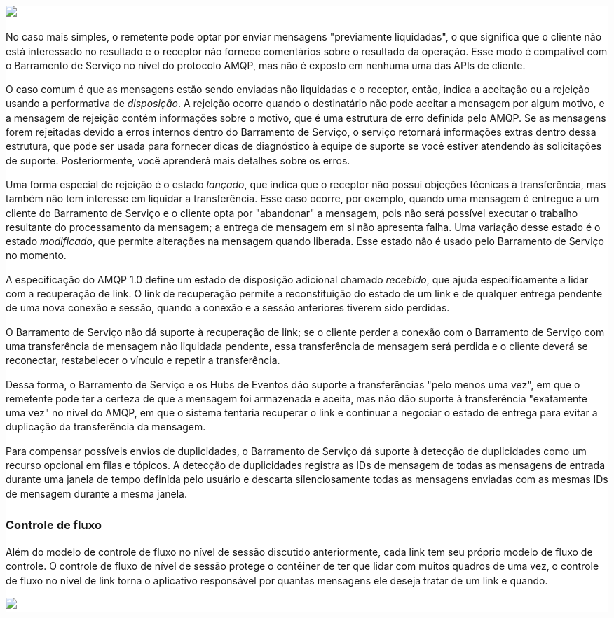 ![][3]

No caso mais simples, o remetente pode optar por enviar mensagens "previamente liquidadas", o que significa que o cliente não está interessado no resultado e o receptor não fornece comentários sobre o resultado da operação. Esse modo é compatível com o Barramento de Serviço no nível do protocolo AMQP, mas não é exposto em nenhuma uma das APIs de cliente.

O caso comum é que as mensagens estão sendo enviadas não liquidadas e o receptor, então, indica a aceitação ou a rejeição usando a performativa de *disposição*. A rejeição ocorre quando o destinatário não pode aceitar a mensagem por algum motivo, e a mensagem de rejeição contém informações sobre o motivo, que é uma estrutura de erro definida pelo AMQP. Se as mensagens forem rejeitadas devido a erros internos dentro do Barramento de Serviço, o serviço retornará informações extras dentro dessa estrutura, que pode ser usada para fornecer dicas de diagnóstico à equipe de suporte se você estiver atendendo às solicitações de suporte. Posteriormente, você aprenderá mais detalhes sobre os erros.

Uma forma especial de rejeição é o estado *lançado*, que indica que o receptor não possui objeções técnicas à transferência, mas também não tem interesse em liquidar a transferência. Esse caso ocorre, por exemplo, quando uma mensagem é entregue a um cliente do Barramento de Serviço e o cliente opta por "abandonar" a mensagem, pois não será possível executar o trabalho resultante do processamento da mensagem; a entrega de mensagem em si não apresenta falha. Uma variação desse estado é o estado *modificado*, que permite alterações na mensagem quando liberada. Esse estado não é usado pelo Barramento de Serviço no momento.

A especificação do AMQP 1.0 define um estado de disposição adicional chamado *recebido*, que ajuda especificamente a lidar com a recuperação de link. O link de recuperação permite a reconstituição do estado de um link e de qualquer entrega pendente de uma nova conexão e sessão, quando a conexão e a sessão anteriores tiverem sido perdidas.

O Barramento de Serviço não dá suporte à recuperação de link; se o cliente perder a conexão com o Barramento de Serviço com uma transferência de mensagem não liquidada pendente, essa transferência de mensagem será perdida e o cliente deverá se reconectar, restabelecer o vínculo e repetir a transferência.

Dessa forma, o Barramento de Serviço e os Hubs de Eventos dão suporte a transferências "pelo menos uma vez", em que o remetente pode ter a certeza de que a mensagem foi armazenada e aceita, mas não dão suporte à transferência "exatamente uma vez" no nível do AMQP, em que o sistema tentaria recuperar o link e continuar a negociar o estado de entrega para evitar a duplicação da transferência da mensagem.

Para compensar possíveis envios de duplicidades, o Barramento de Serviço dá suporte à detecção de duplicidades como um recurso opcional em filas e tópicos. A detecção de duplicidades registra as IDs de mensagem de todas as mensagens de entrada durante uma janela de tempo definida pelo usuário e descarta silenciosamente todas as mensagens enviadas com as mesmas IDs de mensagem durante a mesma janela.

### Controle de fluxo

Além do modelo de controle de fluxo no nível de sessão discutido anteriormente, cada link tem seu próprio modelo de fluxo de controle. O controle de fluxo de nível de sessão protege o contêiner de ter que lidar com muitos quadros de uma vez, o controle de fluxo no nível de link torna o aplicativo responsável por quantas mensagens ele deseja tratar de um link e quando.

![][4]


[this video course]: https://www.youtube.com/playlist?list=PLmE4bZU0qx-wAP02i0I7PJWvDWoCytEjD
[1]: ./media/service-bus-amqp-protocol-guide/amqp1.png
[2]: ./media/service-bus-amqp-protocol-guide/amqp2.png
[3]: ./media/service-bus-amqp-protocol-guide/amqp3.png
[4]: ./media/service-bus-amqp-protocol-guide/amqp4.png
[Visão geral do Barramento de Serviço para AMQP]: service-bus-amqp-overview.md
[Suporte a AMQP 1.0 para filas e tópicos particionados do Barramento de Serviço]: service-bus-partitioned-queues-and-topics-amqp-overview.md
[AMQP no Barramento de Serviço para Windows Server]: https://msdn.microsoft.com/library/dn574799.aspx